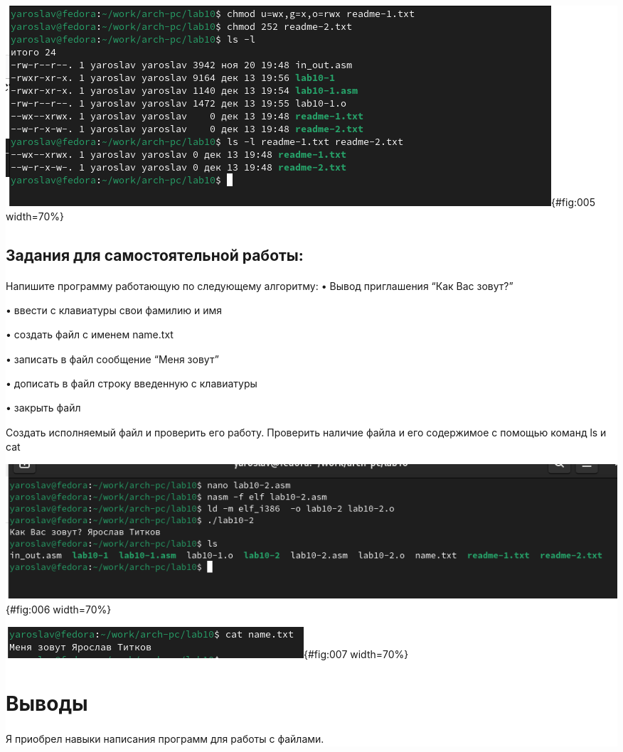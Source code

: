 ![Предоставления доступа](image/5.png){#fig:005  width=70%}



##  Задания для самостоятельной работы:
Напишите программу работающую по следующему алгоритму:
• Вывод приглашения “Как Вас зовут?”

• ввести с клавиатуры свои фамилию и имя

• создать файл с именем name.txt

• записать в файл сообщение “Меня зовут”

• дописать в файл строку введенную с клавиатуры

• закрыть файл

Создать исполняемый файл и проверить его работу. Проверить наличие файла и его
содержимое с помощью команд ls и cat


![Написал программу](image/6.png){#fig:006  width=70%}

![Проверил работоспособность программы](image/7.png){#fig:007  width=70%}



# Выводы

Я приобрел навыки написания программ для работы с файлами.
